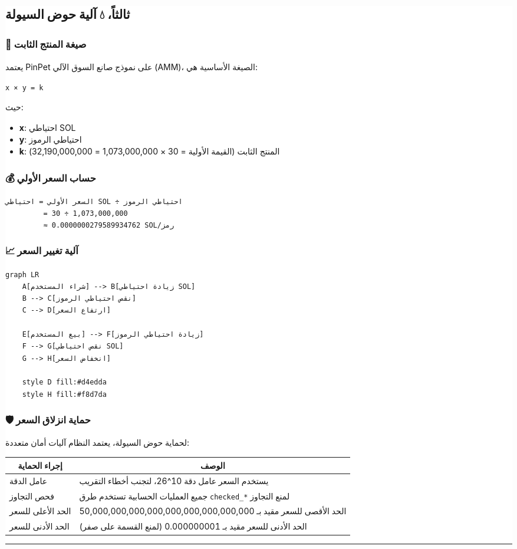 
## ثالثاً، 💧 آلية حوض السيولة

### 🔢 صيغة المنتج الثابت

يعتمد PinPet على نموذج صانع السوق الآلي (AMM)، الصيغة الأساسية هي:

```
x × y = k
```

حيث:
- **x**: احتياطي SOL
- **y**: احتياطي الرموز
- **k**: المنتج الثابت (القيمة الأولية = 30 × 1,073,000,000 = 32,190,000,000)

### 💰 حساب السعر الأولي

```
السعر الأولي = احتياطي SOL ÷ احتياطي الرموز
         = 30 ÷ 1,073,000,000
         ≈ 0.0000000279589934762 SOL/رمز
```

### 📈 آلية تغيير السعر

```mermaid
graph LR
    A[شراء المستخدم] --> B[زيادة احتياطي SOL]
    B --> C[نقص احتياطي الرموز]
    C --> D[ارتفاع السعر]

    E[بيع المستخدم] --> F[زيادة احتياطي الرموز]
    F --> G[نقص احتياطي SOL]
    G --> H[انخفاض السعر]

    style D fill:#d4edda
    style H fill:#f8d7da
```

### 🛡️ حماية انزلاق السعر

لحماية حوض السيولة، يعتمد النظام آليات أمان متعددة:

| إجراء الحماية | الوصف |
|---------|------|
| عامل الدقة | يستخدم السعر عامل دقة 10^26، لتجنب أخطاء التقريب |
| فحص التجاوز | جميع العمليات الحسابية تستخدم طرق `checked_*` لمنع التجاوز |
| الحد الأعلى للسعر | الحد الأقصى للسعر مقيد بـ 50,000,000,000,000,000,000,000,000,000 |
| الحد الأدنى للسعر | الحد الأدنى للسعر مقيد بـ 0.000000001 (لمنع القسمة على صفر) |

---